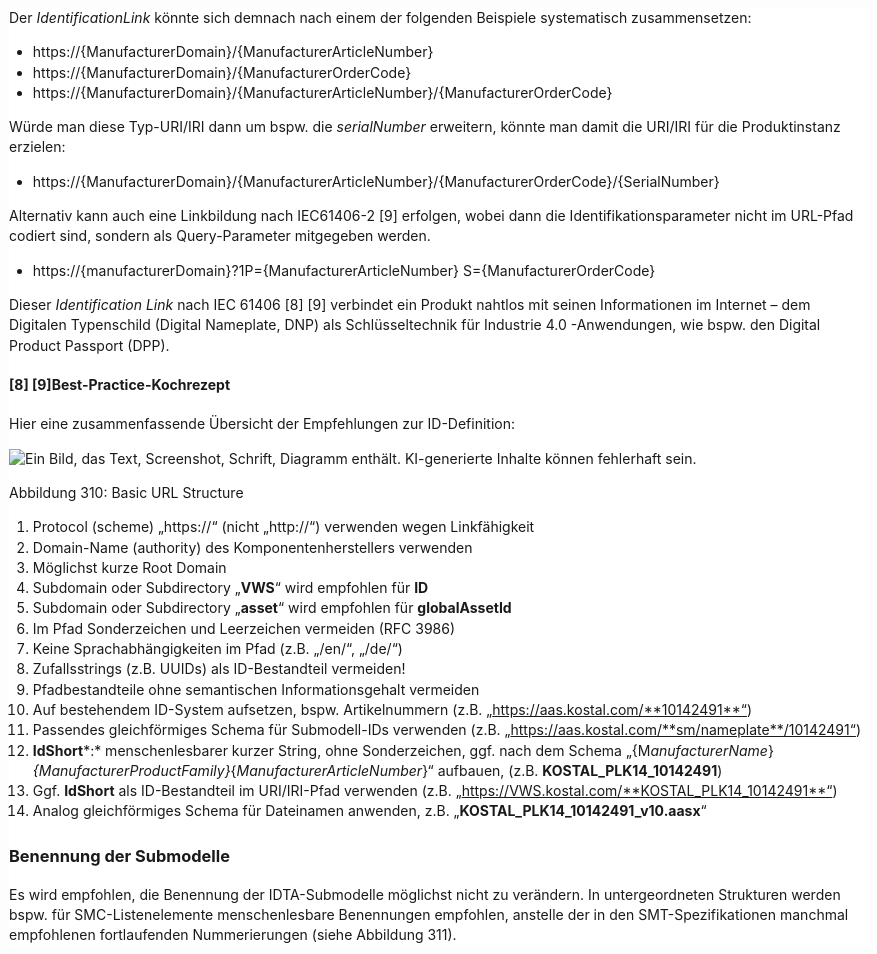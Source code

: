 Der *IdentificationLink* könnte sich demnach nach einem der folgenden Beispiele systematisch zusammensetzen:

-   https://{ManufacturerDomain}/{ManufacturerArticleNumber}
-   https://{ManufacturerDomain}/{ManufacturerOrderCode}
-   https://{ManufacturerDomain}/{ManufacturerArticleNumber}/{ManufacturerOrderCode}

Würde man diese Typ-URI/IRI dann um bspw. die *serialNumber* erweitern, könnte man damit die URI/IRI für die Produktinstanz erzielen:

-   https://{ManufacturerDomain}/{ManufacturerArticleNumber}/{ManufacturerOrderCode}/{SerialNumber}

Alternativ kann auch eine Linkbildung nach IEC61406-2 [9] erfolgen, wobei dann die Identifikationsparameter nicht im URL-Pfad codiert sind, sondern als Query-Parameter mitgegeben werden.

-   https://{manufacturerDomain}?1P={ManufacturerArticleNumber} S={ManufacturerOrderCode}

Dieser *Identification Link* nach IEC 61406 [8] [9] verbindet ein Produkt nahtlos mit seinen Informationen im Internet – dem Digitalen Typenschild (Digital Nameplate, DNP) als Schlüsseltechnik für Industrie 4.0 -Anwendungen, wie bspw. den Digital Product Passport (DPP).

#### [8] [9]Best-Practice-Kochrezept

Hier eine zusammenfassende Übersicht der Empfehlungen zur ID-Definition:​

![Ein Bild, das Text, Screenshot, Schrift, Diagramm enthält. KI-generierte Inhalte können fehlerhaft sein.](media/7c42a44264591fbb4235848366e4493d.jpeg)

Abbildung 310: Basic URL Structure

1.  Protocol (scheme) „https://“ (nicht „http://“) verwenden wegen Linkfähigkeit
2.  Domain-Name (authority) des Komponentenherstellers verwenden
3.  Möglichst kurze Root Domain
4.  Subdomain oder Subdirectory „**VWS**“ wird empfohlen für **ID**
5.  Subdomain oder Subdirectory „**asset**“ wird empfohlen für **globalAssetId**
6.  Im Pfad Sonderzeichen und Leerzeichen vermeiden (RFC 3986)
7.  Keine Sprachabhängigkeiten im Pfad (z.B. „/en/“, „/de/“)
8.  Zufallsstrings (z.B. UUIDs) als ID-Bestandteil vermeiden!
9.  Pfadbestandteile ohne semantischen Informationsgehalt vermeiden
10. Auf bestehendem ID-System aufsetzen, bspw. Artikelnummern (z.B. „https://aas.kostal.com/**10142491**“)
11. Passendes gleichförmiges Schema für Submodell-IDs verwenden (z.B. „https://aas.kostal.com/**sm/nameplate**/10142491“)
12. **IdShort***:* menschenlesbarer kurzer String, ohne Sonderzeichen, ggf. nach dem Schema „{M*anufacturerName*}_{M*anufacturerProductFamily*}_{*ManufacturerArticleNumber*}“ aufbauen, (z.B. **KOSTAL_PLK14_10142491**)
13. Ggf. **IdShort** als ID-Bestandteil im URI/IRI-Pfad verwenden (z.B. „https://VWS.kostal.com/**KOSTAL_PLK14_10142491**“)
14. Analog gleichförmiges Schema für Dateinamen anwenden, z.B. „**KOSTAL_PLK14_10142491_v10.aasx**“

### Benennung der Submodelle

Es wird empfohlen, die Benennung der IDTA-Submodelle möglichst nicht zu verändern. In untergeordneten Strukturen werden bspw. für SMC-Listenelemente menschenlesbare Benennungen empfohlen, anstelle der in den SMT-Spezifikationen manchmal empfohlenen fortlaufenden Nummerierungen (siehe Abbildung 311).


[^1]: <https://industrialdigitaltwin.org/use-cases/collaborative-engineering-die-technologische-grundlage-zur-digitalisierten-wertschoepfungskette>
[^2]: <https://cdd.iec.ch/cdd/iec61360/iec61360.nsf/TU0/0112-2---61360_4%23AAA548>
[^3]: <https://cdd.iec.ch/cdd/iec61360/iec61360.nsf/classes/0112-2---61360_4%23AAA036>
[^4]: <https://cdd.iec.ch/cdd/iec61360/iec61360.nsf/TU0/0112-2---61360_4%23AAA611>
[^5]: <https://github.com/admin-shell-io/aas-specs-metamodel/issues/520>
[^6]: <https://industrialdigitaltwin.io/aas-specifications/IDTA-01003-a/v3.1/index.html>
[^7]: <https://www.industrialdigitaltwin.org/en/wp-content/uploads/sites/2/2023/09/2023-09-28_IDTA_Tutorial_VWS-Specification_Part3a_DataSpec_IEC61360.pdf>
[^8]: [http://www.prostep.org/ontologies/ecad/2024/03/vec\#PrimaryPartType](http://www.prostep.org/ontologies/ecad/2024/03/vec#PrimaryPartType)
[^9]: <https://github.com/4Soft-de/harness-model/pull/313>